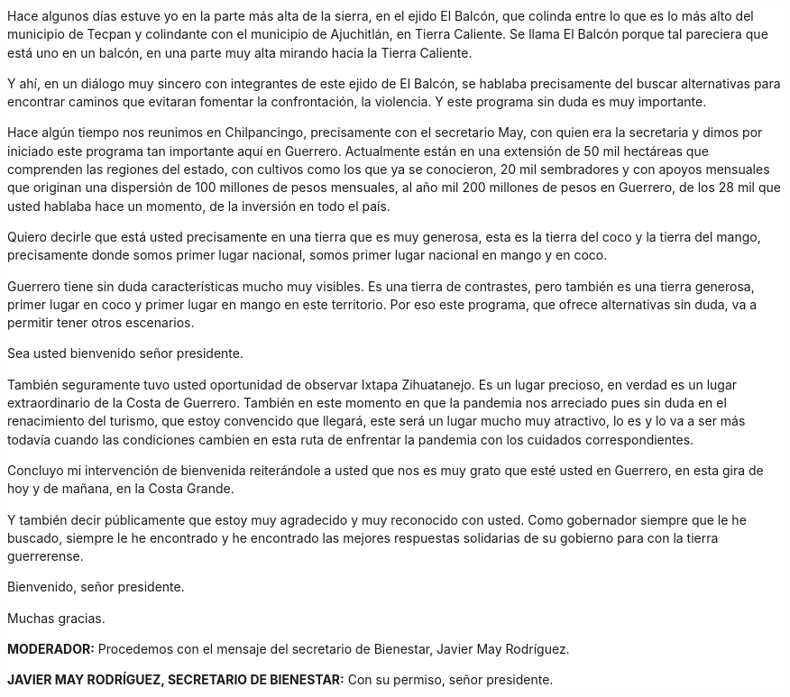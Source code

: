 Hace algunos días estuve yo en la parte más alta de la sierra, en el ejido El
Balcón, que colinda entre lo que es lo más alto del municipio de Tecpan y
colindante con el municipio de Ajuchitlán, en Tierra Caliente. Se llama El
Balcón porque tal pareciera que está uno en un balcón, en una parte muy alta
mirando hacia la Tierra Caliente.

Y ahí, en un diálogo muy sincero con integrantes de este ejido de El Balcón,
se hablaba precisamente del buscar alternativas para encontrar caminos que
evitaran fomentar la confrontación, la violencia. Y este programa sin duda es
muy importante.

Hace algún tiempo nos reunimos en Chilpancingo, precisamente con el secretario
May, con quien era la secretaria y dimos por iniciado este programa tan
importante aquí en Guerrero. Actualmente están en una extensión de 50 mil
hectáreas que comprenden las regiones del estado, con cultivos como los que ya
se conocieron, 20 mil sembradores y con apoyos mensuales que originan una
dispersión de 100 millones de pesos mensuales, al año mil 200 millones de
pesos en Guerrero, de los 28 mil que usted hablaba hace un momento, de la
inversión en todo el país.

Quiero decirle que está usted precisamente en una tierra que es muy generosa,
esta es la tierra del coco y la tierra del mango, precisamente donde somos
primer lugar nacional, somos primer lugar nacional en mango y en coco.

Guerrero tiene sin duda características mucho muy visibles. Es una tierra de
contrastes, pero también es una tierra generosa, primer lugar en coco y primer
lugar en mango en este territorio. Por eso este programa, que ofrece
alternativas sin duda, va a permitir tener otros escenarios.

Sea usted bienvenido señor presidente.

También seguramente tuvo usted oportunidad de observar Ixtapa Zihuatanejo. Es
un lugar precioso, en verdad es un lugar extraordinario de la Costa de
Guerrero. También en este momento en que la pandemia nos arreciado pues sin
duda en el renacimiento del turismo, que estoy convencido que llegará, este
será un lugar mucho muy atractivo, lo es y lo va a ser más todavía cuando las
condiciones cambien en esta ruta de enfrentar la pandemia con los cuidados
correspondientes.

Concluyo mi intervención de bienvenida reiterándole a usted que nos es muy
grato que esté usted en Guerrero, en esta gira de hoy y de mañana, en la Costa
Grande.

Y también decir públicamente que estoy muy agradecido y muy reconocido con
usted. Como gobernador siempre que le he buscado, siempre le he encontrado y
he encontrado las mejores respuestas solidarias de su gobierno para con la
tierra guerrerense.

Bienvenido, señor presidente.

Muchas gracias.

**MODERADOR:** Procedemos con el mensaje del secretario de Bienestar, Javier
May Rodríguez.

**JAVIER MAY RODRÍGUEZ, SECRETARIO DE BIENESTAR:** Con su permiso, señor
presidente.
